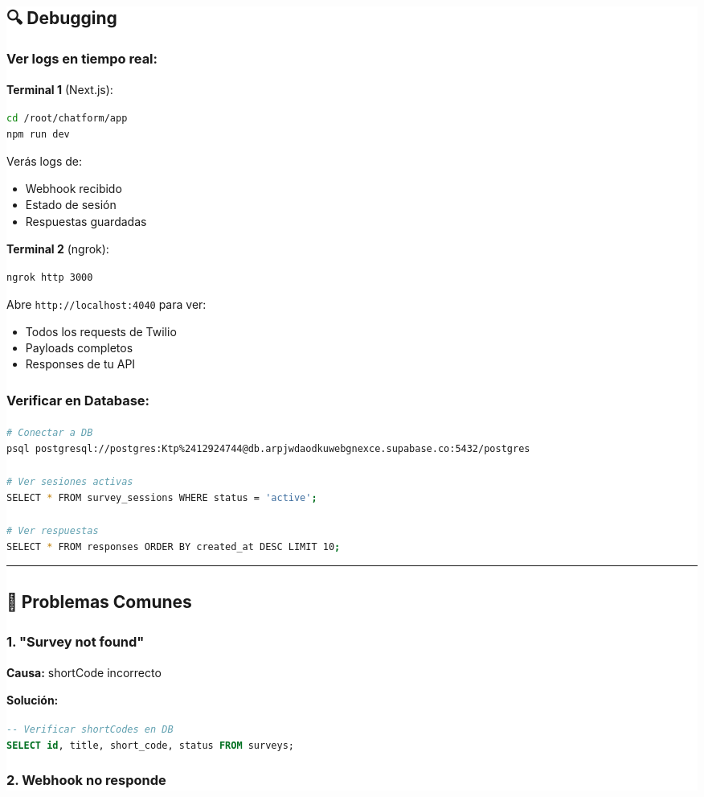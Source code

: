 ## 🔍 **Debugging**

### **Ver logs en tiempo real:**

**Terminal 1** (Next.js):
```bash
cd /root/chatform/app
npm run dev
```

Verás logs de:
- Webhook recibido
- Estado de sesión
- Respuestas guardadas

**Terminal 2** (ngrok):
```bash
ngrok http 3000
```

Abre `http://localhost:4040` para ver:
- Todos los requests de Twilio
- Payloads completos
- Responses de tu API

### **Verificar en Database:**

```bash
# Conectar a DB
psql postgresql://postgres:Ktp%2412924744@db.arpjwdaodkuwebgnexce.supabase.co:5432/postgres

# Ver sesiones activas
SELECT * FROM survey_sessions WHERE status = 'active';

# Ver respuestas
SELECT * FROM responses ORDER BY created_at DESC LIMIT 10;
```

---

## 🐛 **Problemas Comunes**

### **1. "Survey not found"**

**Causa:** shortCode incorrecto

**Solución:**
```sql
-- Verificar shortCodes en DB
SELECT id, title, short_code, status FROM surveys;
```

### **2. Webhook no responde**
